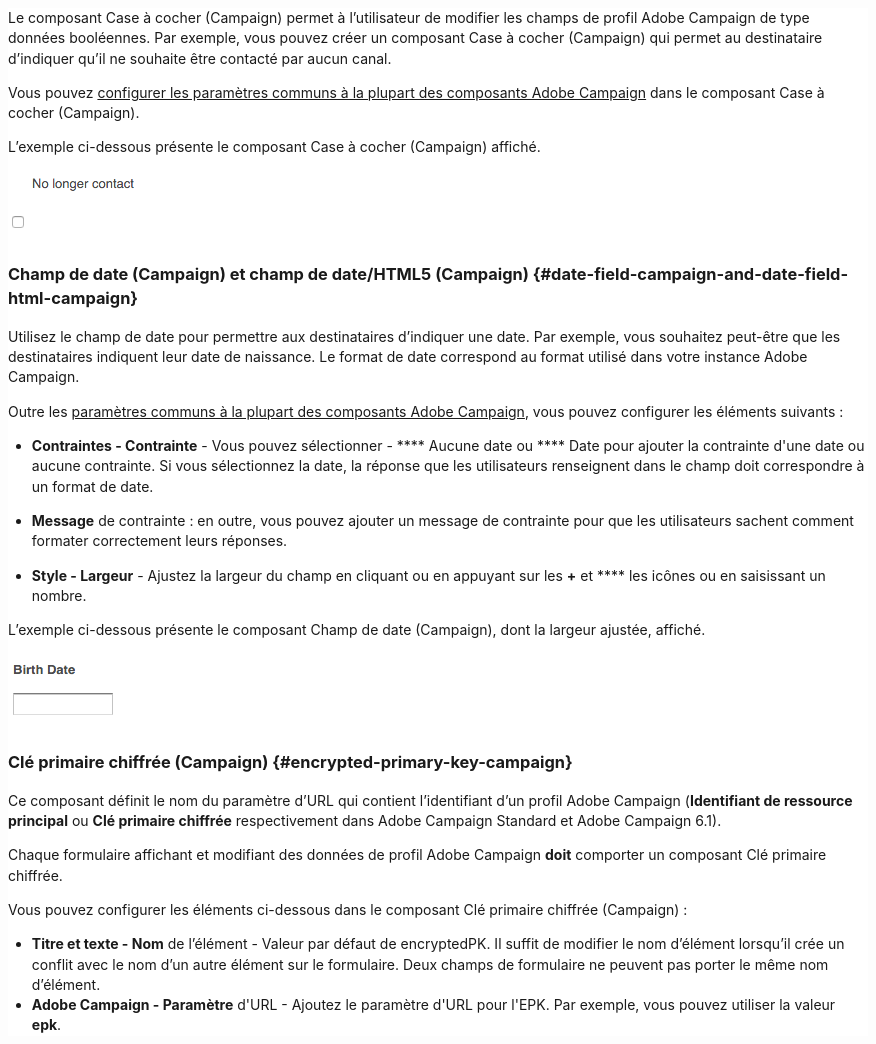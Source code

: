 Le composant Case à cocher (Campaign) permet à l’utilisateur de modifier les champs de profil Adobe Campaign de type données booléennes. Par exemple, vous pouvez créer un composant Case à cocher (Campaign) qui permet au destinataire d’indiquer qu’il ne souhaite être contacté par aucun canal.

Vous pouvez [configurer les paramètres communs à la plupart des composants Adobe Campaign](#settings-common-to-most-components) dans le composant Case à cocher (Campaign).

L’exemple ci-dessous présente le composant Case à cocher (Campaign) affiché.

![chlimage_1-91](assets/chlimage_1-91.png)

### Champ de date (Campaign) et champ de date/HTML5 (Campaign) {#date-field-campaign-and-date-field-html-campaign}

Utilisez le champ de date pour permettre aux destinataires d’indiquer une date. Par exemple, vous souhaitez peut-être que les destinataires indiquent leur date de naissance. Le format de date correspond au format utilisé dans votre instance Adobe Campaign.

Outre les [paramètres communs à la plupart des composants Adobe Campaign](#settings-common-to-most-components), vous pouvez configurer les éléments suivants :

* **Contraintes - Contrainte**  - Vous pouvez sélectionner -  **** Aucune date ou  **** Date pour ajouter la contrainte d&#39;une date ou aucune contrainte. Si vous sélectionnez la date, la réponse que les utilisateurs renseignent dans le champ doit correspondre à un format de date.

* **Message**  de contrainte : en outre, vous pouvez ajouter un message de contrainte pour que les utilisateurs sachent comment formater correctement leurs réponses.
* **Style - Largeur**  - Ajustez la largeur du champ en cliquant ou en appuyant sur les  **+** et  **** les icônes ou en saisissant un nombre.

L’exemple ci-dessous présente le composant Champ de date (Campaign), dont la largeur ajustée, affiché.

![chlimage_1-92](assets/chlimage_1-92.png)

### Clé primaire chiffrée (Campaign) {#encrypted-primary-key-campaign}

Ce composant définit le nom du paramètre d’URL qui contient l’identifiant d’un profil Adobe Campaign (**Identifiant de ressource principal** ou **Clé primaire chiffrée** respectivement dans Adobe Campaign Standard et Adobe Campaign 6.1).

Chaque formulaire affichant et modifiant des données de profil Adobe Campaign **doit** comporter un composant Clé primaire chiffrée.

Vous pouvez configurer les éléments ci-dessous dans le composant Clé primaire chiffrée (Campaign) :

* **Titre et texte - Nom**  de l’élément - Valeur par défaut de encryptedPK. Il suffit de modifier le nom d’élément lorsqu’il crée un conflit avec le nom d’un autre élément sur le formulaire. Deux champs de formulaire ne peuvent pas porter le même nom d’élément.
* **Adobe Campaign - Paramètre**  d&#39;URL - Ajoutez le paramètre d&#39;URL pour l&#39;EPK. Par exemple, vous pouvez utiliser la valeur **epk**.
